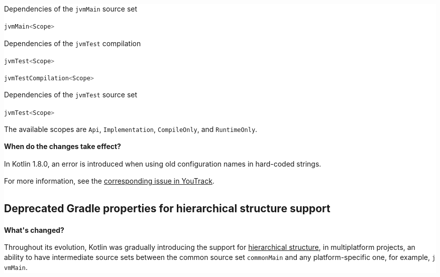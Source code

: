 </td>
    </tr>
    <tr>
        <td>Dependencies of the <code>jvmMain</code> source set</td>
<td colspan="2">

```kotlin
jvmMain<Scope>
```

</td>
    </tr>
    <tr>
        <td>Dependencies of the <code>jvmTest</code> compilation</td>
<td>

```kotlin
jvmTest<Scope>
```

</td>
<td>

```kotlin
jvmTestCompilation<Scope>
```

</td>
    </tr>
    <tr>
        <td>Dependencies of the <code>jvmTest</code> source set</td>
<td colspan="2">

```kotlin
jvmTest<Scope>
```

</td>
    </tr>
</table>

The available scopes are `Api`, `Implementation`, `CompileOnly`, and `RuntimeOnly`.

**When do the changes take effect?**

In Kotlin 1.8.0, an error is introduced when using old configuration names in hard-coded strings.

For more information, see the [corresponding issue in YouTrack](https://youtrack.jetbrains.com/issue/KT-35916/).

<anchor name="deprecate-hmpp-properties"></anchor>

## Deprecated Gradle properties for hierarchical structure support

**What's changed?**

Throughout its evolution, Kotlin was gradually introducing the support for [hierarchical structure](multiplatform-hierarchy.md),
in multiplatform projects, an ability to have intermediate source sets between the common source set `commonMain` and
any platform-specific one, for example, `jvmMain`.
